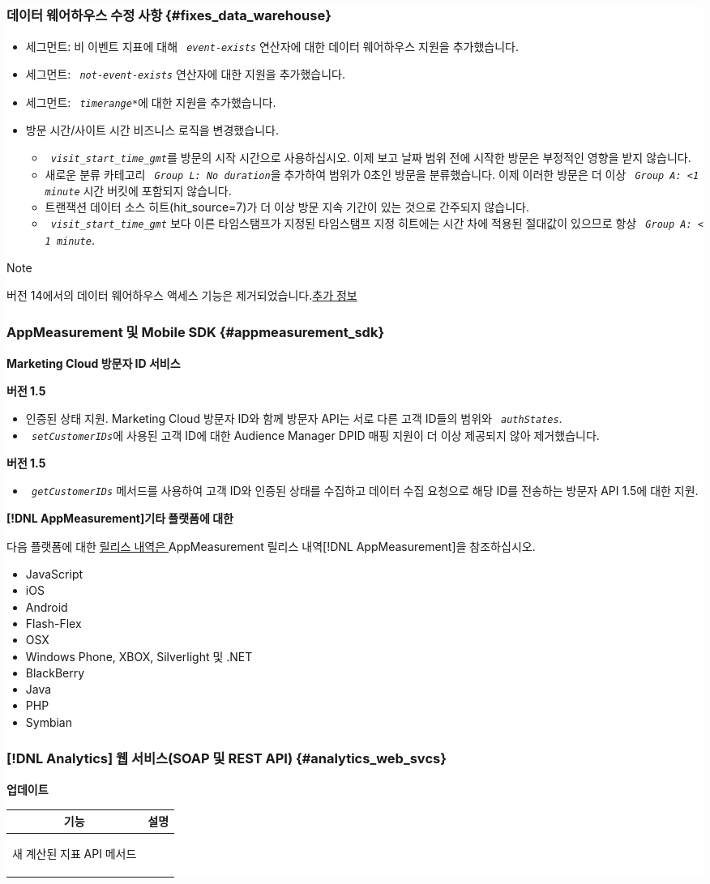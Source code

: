 ### 데이터 웨어하우스 수정 사항 {#fixes_data_warehouse}

* 세그먼트: 비 이벤트 지표에 대해 *` event-exists`* 연산자에 대한 데이터 웨어하우스 지원을 추가했습니다.
* 세그먼트: *` not-event-exists`* 연산자에 대한 지원을 추가했습니다.
* 세그먼트: *` timerange*`*&#x200B;에 대한 지원을 추가했습니다.
* 방문 시간/사이트 시간 비즈니스 로직을 변경했습니다.

   *   *` visit_start_time_gmt`*&#x200B;를 방문의 시작 시간으로 사용하십시오. 이제 보고 날짜 범위 전에 시작한 방문은 부정적인 영향을 받지 않습니다.
   * 새로운 분류 카테고리 *` Group L: No duration`*&#x200B;을 추가하여 범위가 0초인 방문을 분류했습니다. 이제 이러한 방문은 더 이상 *` Group A: <1 minute`* 시간 버킷에 포함되지 않습니다.
   * 트랜잭션 데이터 소스 히트(hit_source=7)가 더 이상 방문 지속 기간이 있는 것으로 간주되지 않습니다.
   *   *` visit_start_time_gmt`* 보다 이른 타임스탬프가 지정된 타임스탬프 지정 히트에는 시간 차에 적용된 절대값이 있으므로 항상 *` Group A: <1 minute`*.


>[!NOTE]
>
>버전 14에서의 데이터 웨어하우스 액세스 기능은 제거되었습니다.[추가 정보](https://marketing.adobe.com/resources/help/en_US/reference/?f=whatsnew_segments)

### AppMeasurement 및 Mobile SDK {#appmeasurement_sdk}


**Marketing Cloud 방문자 ID 서비스**

**버전 1.5**

* 인증된 상태 지원. Marketing Cloud 방문자 ID와 함께 방문자 API는 서로 다른 고객 ID들의 범위와 *` authStates`*.
* *` setCustomerIDs`*&#x200B;에 사용된 고객 ID에 대한 Audience Manager DPID 매핑 지원이 더 이상 제공되지 않아 제거했습니다.

**버전 1.5**

* *` getCustomerIDs`* 메서드를 사용하여 고객 ID와 인증된 상태를 수집하고 데이터 수집 요청으로 해당 ID를 전송하는 방문자 API 1.5에 대한 지원.

**[!DNL  AppMeasurement]기타 플랫폼에 대한**

다음 플랫폼에 대한 [ 릴리스 내역은 ](https://marketing.adobe.com/resources/help/en_US/sc/appmeasurement/release/index.html)AppMeasurement 릴리스 내역[!DNL  AppMeasurement]을 참조하십시오.

* JavaScript
* iOS
* Android
* Flash-Flex
* OSX
* Windows Phone, XBOX, Silverlight 및 .NET
* BlackBerry
* Java
* PHP
* Symbian

### [!DNL Analytics] 웹 서비스(SOAP 및 REST API) {#analytics_web_svcs}

**업데이트**

<table id="table_64A874F04B18466FA5395ECE0C2C830D"> 
 <thead> 
  <tr> 
   <th colname="col1" class="entry"> 기능 </th> 
   <th colname="col2" class="entry"> 설명 </th> 
  </tr> 
 </thead>
 <tbody> 
  <tr> 
   <td colname="col1"> <p>새 계산된 지표 API 메서드 </p> </td> 